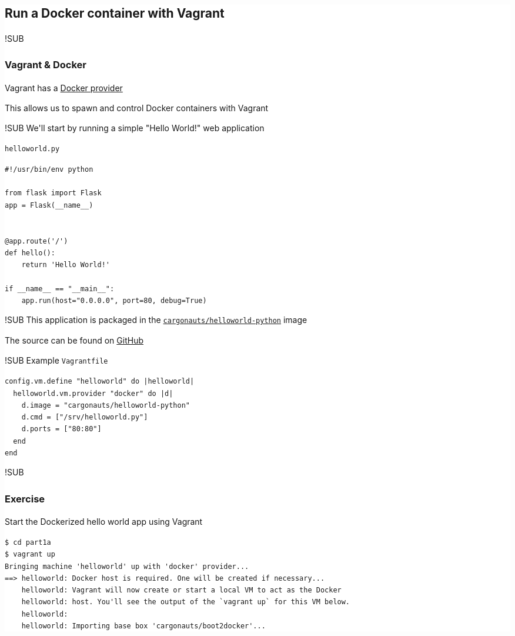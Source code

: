 
## Run a Docker container with Vagrant


!SUB
### Vagrant & Docker

Vagrant has a [Docker provider](http://docs.vagrantup.com/v2/docker/)

This allows us to spawn and control Docker containers with Vagrant


!SUB
We'll start by running a simple "Hello World!" web application

`helloworld.py`
```
#!/usr/bin/env python

from flask import Flask
app = Flask(__name__)


@app.route('/')
def hello():
    return 'Hello World!'

if __name__ == "__main__":
    app.run(host="0.0.0.0", port=80, debug=True)
```

!SUB
This application is packaged in the [`cargonauts/helloworld-python`](https://registry.hub.docker.com/u/cargonauts/helloworld-python/) image

The source can be found on [GitHub](https://github.com/cargonauts/helloworld-python)



!SUB
Example `Vagrantfile`
```
config.vm.define "helloworld" do |helloworld|
  helloworld.vm.provider "docker" do |d|
    d.image = "cargonauts/helloworld-python"
    d.cmd = ["/srv/helloworld.py"]
    d.ports = ["80:80"]
  end
end
```


!SUB
### Exercise
Start the Dockerized hello world app using Vagrant
```
$ cd part1a
$ vagrant up
Bringing machine 'helloworld' up with 'docker' provider...
==> helloworld: Docker host is required. One will be created if necessary...
    helloworld: Vagrant will now create or start a local VM to act as the Docker
    helloworld: host. You'll see the output of the `vagrant up` for this VM below.
    helloworld:
    helloworld: Importing base box 'cargonauts/boot2docker'...
```
